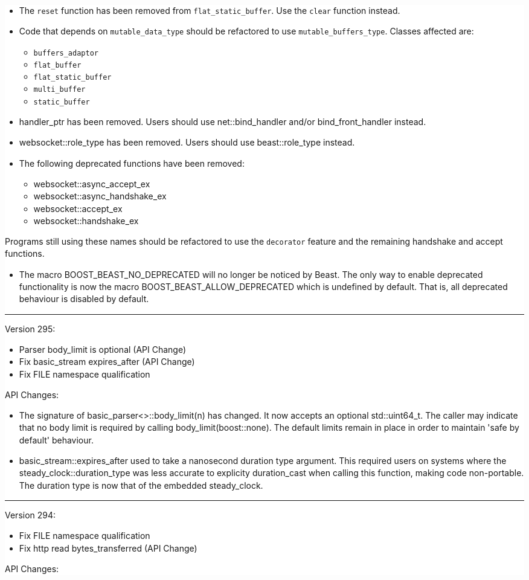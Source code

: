 * The `reset` function has been removed from `flat_static_buffer`. Use the 
  `clear` function instead.

* Code that depends on `mutable_data_type` should be refactored to use
  `mutable_buffers_type`. Classes affected are:
  - `buffers_adaptor`
  - `flat_buffer`
  - `flat_static_buffer`
  - `multi_buffer`
  - `static_buffer`

* handler_ptr has been removed. Users should use net::bind_handler and/or 
bind_front_handler instead.

* websocket::role_type has been removed. Users should use beast::role_type instead.

* The following deprecated functions have been removed:
  - websocket::async_accept_ex
  - websocket::async_handshake_ex
  - websocket::accept_ex
  - websocket::handshake_ex

Programs still using these names should be refactored to use the `decorator` feature and
the remaining handshake and accept functions.

* The macro BOOST_BEAST_NO_DEPRECATED will no longer be noticed by Beast. The only way to
enable deprecated functionality is now the macro BOOST_BEAST_ALLOW_DEPRECATED which is 
undefined by default. That is, all deprecated behaviour is disabled by default.

--------------------------------------------------------------------------------

Version 295:

* Parser body_limit is optional (API Change)
* Fix basic_stream expires_after (API Change)
* Fix FILE namespace qualification

API Changes:

* The signature of basic_parser<>::body_limit(n) has changed. It now accepts an
optional std::uint64_t. The caller may indicate that no body limit is required
by calling body_limit(boost::none). The default limits remain in place in order
to maintain 'safe by default' behaviour.

* basic_stream::expires_after used to take a nanosecond duration type argument. This
required users on systems where the steady_clock::duration_type was less accurate
to explicity duration_cast when calling this function, making code non-portable.
The duration type is now that of the embedded steady_clock.

--------------------------------------------------------------------------------

Version 294:

* Fix FILE namespace qualification
* Fix http read bytes_transferred (API Change)

API Changes:
